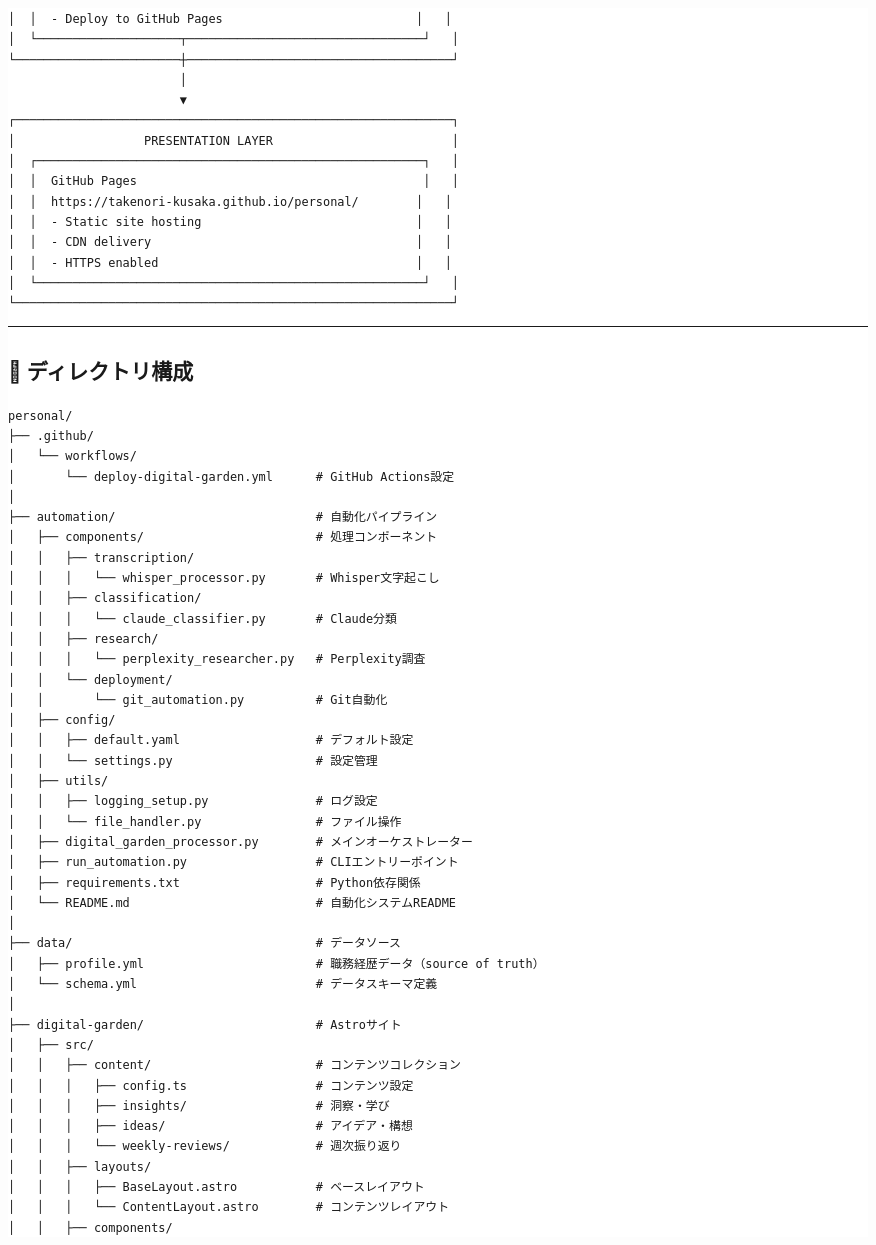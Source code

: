 ```
│  │  - Deploy to GitHub Pages                           │   │
│  └────────────────────┬─────────────────────────────────┘   │
└───────────────────────┼─────────────────────────────────────┘
                        │
                        ▼
┌─────────────────────────────────────────────────────────────┐
│                  PRESENTATION LAYER                         │
│  ┌──────────────────────────────────────────────────────┐   │
│  │  GitHub Pages                                        │   │
│  │  https://takenori-kusaka.github.io/personal/        │   │
│  │  - Static site hosting                              │   │
│  │  - CDN delivery                                     │   │
│  │  - HTTPS enabled                                    │   │
│  └──────────────────────────────────────────────────────┘   │
└─────────────────────────────────────────────────────────────┘
```

---

## 📁 ディレクトリ構成

```
personal/
├── .github/
│   └── workflows/
│       └── deploy-digital-garden.yml      # GitHub Actions設定
│
├── automation/                            # 自動化パイプライン
│   ├── components/                        # 処理コンポーネント
│   │   ├── transcription/
│   │   │   └── whisper_processor.py       # Whisper文字起こし
│   │   ├── classification/
│   │   │   └── claude_classifier.py       # Claude分類
│   │   ├── research/
│   │   │   └── perplexity_researcher.py   # Perplexity調査
│   │   └── deployment/
│   │       └── git_automation.py          # Git自動化
│   ├── config/
│   │   ├── default.yaml                   # デフォルト設定
│   │   └── settings.py                    # 設定管理
│   ├── utils/
│   │   ├── logging_setup.py               # ログ設定
│   │   └── file_handler.py                # ファイル操作
│   ├── digital_garden_processor.py        # メインオーケストレーター
│   ├── run_automation.py                  # CLIエントリーポイント
│   ├── requirements.txt                   # Python依存関係
│   └── README.md                          # 自動化システムREADME
│
├── data/                                  # データソース
│   ├── profile.yml                        # 職務経歴データ（source of truth）
│   └── schema.yml                         # データスキーマ定義
│
├── digital-garden/                        # Astroサイト
│   ├── src/
│   │   ├── content/                       # コンテンツコレクション
│   │   │   ├── config.ts                  # コンテンツ設定
│   │   │   ├── insights/                  # 洞察・学び
│   │   │   ├── ideas/                     # アイデア・構想
│   │   │   └── weekly-reviews/            # 週次振り返り
│   │   ├── layouts/
│   │   │   ├── BaseLayout.astro           # ベースレイアウト
│   │   │   └── ContentLayout.astro        # コンテンツレイアウト
│   │   ├── components/
```